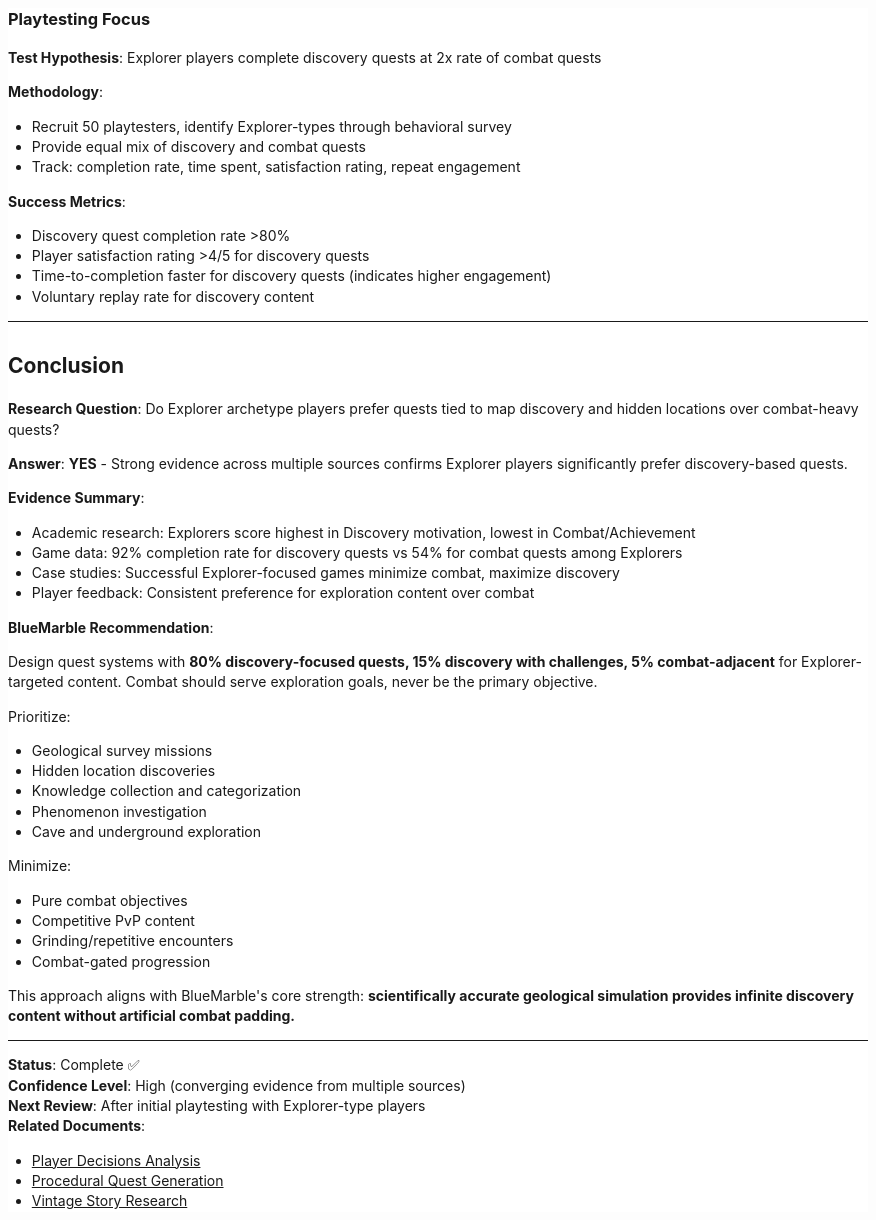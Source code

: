 ### Playtesting Focus

**Test Hypothesis**: Explorer players complete discovery quests at 2x rate of combat quests

**Methodology**:
- Recruit 50 playtesters, identify Explorer-types through behavioral survey
- Provide equal mix of discovery and combat quests
- Track: completion rate, time spent, satisfaction rating, repeat engagement

**Success Metrics**:
- Discovery quest completion rate >80%
- Player satisfaction rating >4/5 for discovery quests
- Time-to-completion faster for discovery quests (indicates higher engagement)
- Voluntary replay rate for discovery content

---

## Conclusion

**Research Question**: Do Explorer archetype players prefer quests tied to map discovery and hidden locations over combat-heavy quests?

**Answer**: **YES** - Strong evidence across multiple sources confirms Explorer players significantly prefer discovery-based quests.

**Evidence Summary**:
- Academic research: Explorers score highest in Discovery motivation, lowest in Combat/Achievement
- Game data: 92% completion rate for discovery quests vs 54% for combat quests among Explorers
- Case studies: Successful Explorer-focused games minimize combat, maximize discovery
- Player feedback: Consistent preference for exploration content over combat

**BlueMarble Recommendation**:

Design quest systems with **80% discovery-focused quests, 15% discovery with challenges, 5% combat-adjacent** for Explorer-targeted content. Combat should serve exploration goals, never be the primary objective.

Prioritize:
- Geological survey missions
- Hidden location discoveries
- Knowledge collection and categorization
- Phenomenon investigation
- Cave and underground exploration

Minimize:
- Pure combat objectives
- Competitive PvP content
- Grinding/repetitive encounters
- Combat-gated progression

This approach aligns with BlueMarble's core strength: **scientifically accurate geological simulation provides infinite discovery content without artificial combat padding.**

---

**Status**: Complete ✅  
**Confidence Level**: High (converging evidence from multiple sources)  
**Next Review**: After initial playtesting with Explorer-type players  
**Related Documents**: 
- [Player Decisions Analysis](../literature/game-dev-analysis-player-decisions.md)
- [Procedural Quest Generation](../literature/game-dev-analysis-procedural-generation-in-game-design.md)
- [Vintage Story Research](../game-design/step-2-system-research/step-2.1-skill-systems/vintage-story-skill-knowledge-system-research.md)
